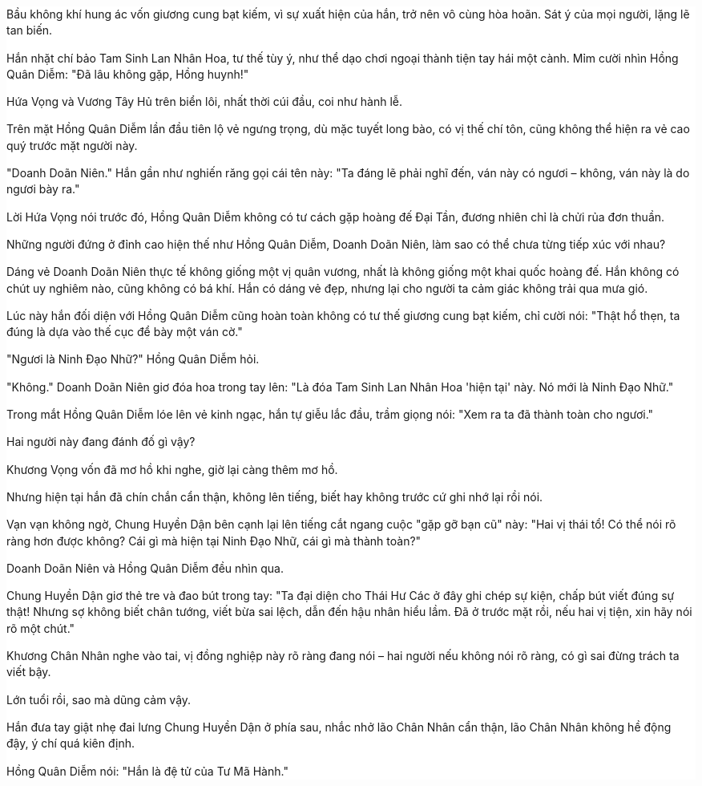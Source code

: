 Bầu không khí hung ác vốn giương cung bạt kiếm, vì sự xuất hiện của hắn, trở nên vô cùng hòa hoãn. Sát ý của mọi người, lặng lẽ tan biến.

Hắn nhặt chí bảo Tam Sinh Lan Nhân Hoa, tư thế tùy ý, như thể dạo chơi ngoại thành tiện tay hái một cành. Mỉm cười nhìn Hồng Quân Diễm: "Đã lâu không gặp, Hồng huynh!"

Hứa Vọng và Vương Tây Hủ trên biển lôi, nhất thời cúi đầu, coi như hành lễ.

Trên mặt Hồng Quân Diễm lần đầu tiên lộ vẻ ngưng trọng, dù mặc tuyết long bào, có vị thế chí tôn, cũng không thể hiện ra vẻ cao quý trước mặt người này.

"Doanh Doãn Niên." Hắn gần như nghiến răng gọi cái tên này: "Ta đáng lẽ phải nghĩ đến, ván này có ngươi – không, ván này là do ngươi bày ra."

Lời Hứa Vọng nói trước đó, Hồng Quân Diễm không có tư cách gặp hoàng đế Đại Tần, đương nhiên chỉ là chửi rủa đơn thuần.

Những người đứng ở đỉnh cao hiện thế như Hồng Quân Diễm, Doanh Doãn Niên, làm sao có thể chưa từng tiếp xúc với nhau?

Dáng vẻ Doanh Doãn Niên thực tế không giống một vị quân vương, nhất là không giống một khai quốc hoàng đế. Hắn không có chút uy nghiêm nào, cũng không có bá khí. Hắn có dáng vẻ đẹp, nhưng lại cho người ta cảm giác không trải qua mưa gió.

Lúc này hắn đối diện với Hồng Quân Diễm cũng hoàn toàn không có tư thế giương cung bạt kiếm, chỉ cười nói: "Thật hổ thẹn, ta đúng là dựa vào thế cục để bày một ván cờ."

"Ngươi là Ninh Đạo Nhữ?" Hồng Quân Diễm hỏi.

"Không." Doanh Doãn Niên giơ đóa hoa trong tay lên: "Là đóa Tam Sinh Lan Nhân Hoa 'hiện tại' này. Nó mới là Ninh Đạo Nhữ."

Trong mắt Hồng Quân Diễm lóe lên vẻ kinh ngạc, hắn tự giễu lắc đầu, trầm giọng nói: "Xem ra ta đã thành toàn cho ngươi."

Hai người này đang đánh đố gì vậy?

Khương Vọng vốn đã mơ hồ khi nghe, giờ lại càng thêm mơ hồ.

Nhưng hiện tại hắn đã chín chắn cẩn thận, không lên tiếng, biết hay không trước cứ ghi nhớ lại rồi nói.

Vạn vạn không ngờ, Chung Huyền Dận bên cạnh lại lên tiếng cắt ngang cuộc "gặp gỡ bạn cũ" này: "Hai vị thái tổ! Có thể nói rõ ràng hơn được không? Cái gì mà hiện tại Ninh Đạo Nhữ, cái gì mà thành toàn?"

Doanh Doãn Niên và Hồng Quân Diễm đều nhìn qua.

Chung Huyền Dận giơ thẻ tre và đao bút trong tay: "Ta đại diện cho Thái Hư Các ở đây ghi chép sự kiện, chấp bút viết đúng sự thật! Nhưng sợ không biết chân tướng, viết bừa sai lệch, dẫn đến hậu nhân hiểu lầm. Đã ở trước mặt rồi, nếu hai vị tiện, xin hãy nói rõ một chút."

Khương Chân Nhân nghe vào tai, vị đồng nghiệp này rõ ràng đang nói – hai người nếu không nói rõ ràng, có gì sai đừng trách ta viết bậy.

Lớn tuổi rồi, sao mà dũng cảm vậy.

Hắn đưa tay giật nhẹ đai lưng Chung Huyền Dận ở phía sau, nhắc nhở lão Chân Nhân cẩn thận, lão Chân Nhân không hề động đậy, ý chí quá kiên định.

Hồng Quân Diễm nói: "Hắn là đệ tử của Tư Mã Hành."
